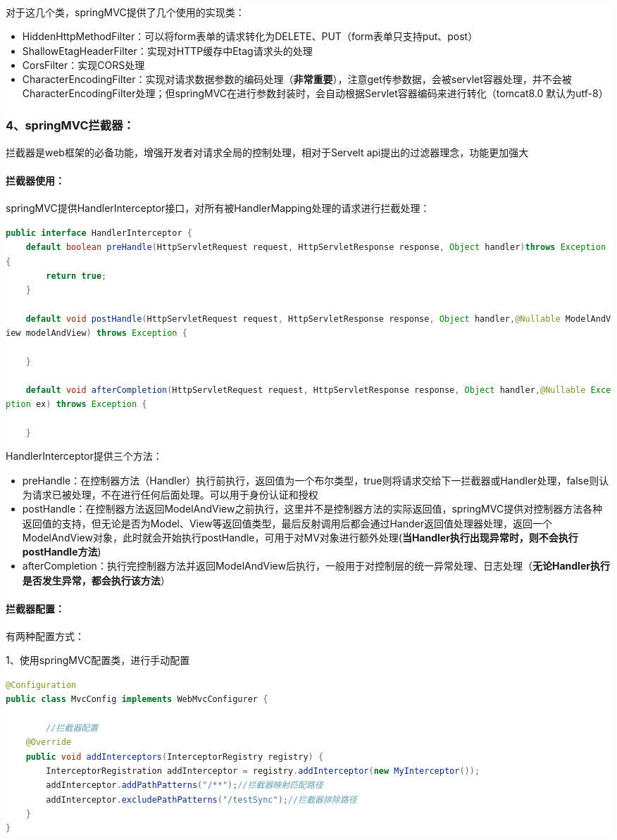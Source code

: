 对于这几个类，springMVC提供了几个使用的实现类：

- HiddenHttpMethodFilter：可以将form表单的请求转化为DELETE、PUT（form表单只支持put、post）
- ShallowEtagHeaderFilter：实现对HTTP缓存中Etag请求头的处理
- CorsFilter：实现CORS处理
- CharacterEncodingFilter：实现对请求数据参数的编码处理（**非常重要**），注意get传参数据，会被servlet容器处理，并不会被CharacterEncodingFilter处理；但springMVC在进行参数封装时，会自动根据Servlet容器编码来进行转化（tomcat8.0 默认为utf-8）

### 4、springMVC拦截器：

​	拦截器是web框架的必备功能，增强开发者对请求全局的控制处理，相对于Servelt api提出的过滤器理念，功能更加强大

#### 拦截器使用：

​	springMVC提供HandlerInterceptor接口，对所有被HandlerMapping处理的请求进行拦截处理：

```java
public interface HandlerInterceptor {
    default boolean preHandle(HttpServletRequest request, HttpServletResponse response, Object handler)throws Exception {
     	return true;
	} 
    
    default void postHandle(HttpServletRequest request, HttpServletResponse response, Object handler,@Nullable ModelAndView modelAndView) throws Exception {
        
	}
    
    default void afterCompletion(HttpServletRequest request, HttpServletResponse response, Object handler,@Nullable Exception ex) throws Exception {
        
	}
```

HandlerInterceptor提供三个方法：

- preHandle：在控制器方法（Handler）执行前执行，返回值为一个布尔类型，true则将请求交给下一拦截器或Handler处理，false则认为请求已被处理，不在进行任何后面处理。可以用于身份认证和授权
- postHandle：在控制器方法返回ModelAndView之前执行，这里并不是控制器方法的实际返回值，springMVC提供对控制器方法各种返回值的支持，但无论是否为Model、View等返回值类型，最后反射调用后都会通过Hander返回值处理器处理，返回一个ModelAndView对象，此时就会开始执行postHandle，可用于对MV对象进行额外处理(**当Handler执行出现异常时，则不会执行postHandle方法**)
- afterCompletion：执行完控制器方法并返回ModelAndView后执行，一般用于对控制层的统一异常处理、日志处理（**无论Handler执行是否发生异常，都会执行该方法**）

#### **拦截器配置：**

有两种配置方式：

1、使用springMVC配置类，进行手动配置

```java
@Configuration
public class MvcConfig implements WebMvcConfigurer {

    	//拦截器配置
	@Override
	public void addInterceptors(InterceptorRegistry registry) {
		InterceptorRegistration addInterceptor = registry.addInterceptor(new MyInterceptor());
		addInterceptor.addPathPatterns("/**");//拦截器映射匹配路径
		addInterceptor.excludePathPatterns("/testSync");//拦截器排除路径
	}
}
```

